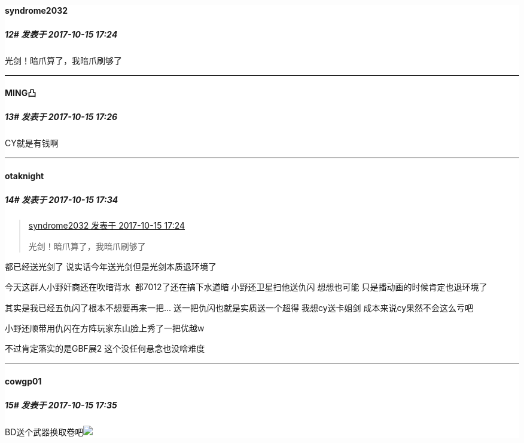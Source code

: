 ####  syndrome2032  
##### 12#       发表于 2017-10-15 17:24




光剑！暗爪算了，我暗爪刷够了







-----

####  MING凸  
##### 13#       发表于 2017-10-15 17:26




CY就是有钱啊







-----

####  otaknight  
##### 14#       发表于 2017-10-15 17:34



<blockquote><a href="httphttps://bbs.saraba1st.com/2b/forum.php?mod=redirect&amp;goto=findpost&amp;pid=37494156&amp;ptid=1553679" target="_blank">syndrome2032 发表于 2017-10-15 17:24</a>

光剑！暗爪算了，我暗爪刷够了</blockquote>
都已经送光剑了 说实话今年送光剑但是光剑本质退环境了

今天这群人小野奸商还在吹暗背水  都7012了还在搞下水道暗 小野还卫星扫他送仇闪 想想也可能 只是播动画的时候肯定也退环境了

其实是我已经五仇闪了根本不想要再来一把... 送一把仇闪也就是实质送一个超得 我想cy送卡姐剑 成本来说cy果然不会这么亏吧

小野还顺带用仇闪在方阵玩家东山脸上秀了一把优越w


不过肯定落实的是GBF展2 这个没任何悬念也没啥难度







-----

####  cowgp01  
##### 15#       发表于 2017-10-15 17:35




BD送个武器换取卷吧<img src="https://static.saraba1st.com/image/smiley/face2017/037.png" referrerpolicy="no-referrer">

